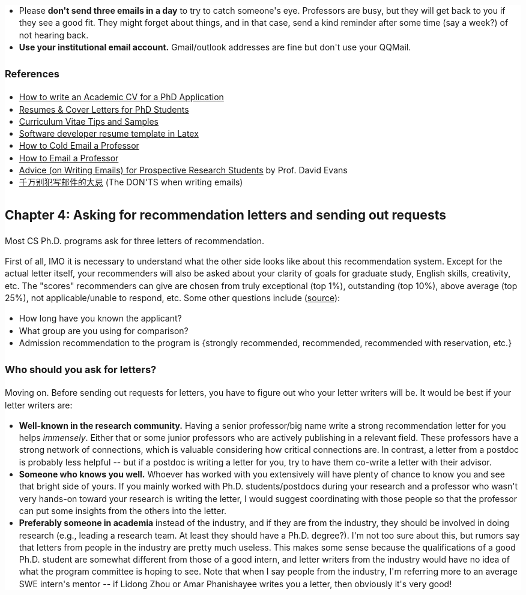 * Please **don't send three emails in a day** to try to catch someone's eye. Professors are busy, but they will get back to you if they see a good fit. They might forget about things, and in that case, send a kind reminder after some time (say a week?) of not hearing back.
* **Use your institutional email account.** Gmail/outlook addresses are fine but don't use your QQMail.

### References

* [How to write an Academic CV for a PhD Application](https://www.discoverphds.com/advice/applying/cv-for-phd-application)
* [Resumes & Cover Letters for PhD Students](https://ocs.fas.harvard.edu/files/ocs/files/phd\_resume\_cover\_letters.pdf)
* [Curriculum Vitae Tips and Samples](https://grad.illinois.edu/sites/default/files/pdfs/cvsamples.pdf)
* [Software developer resume template in Latex](https://github.com/sb2nov/resume)
* [How to Cold Email a Professor](https://research.berkeley.edu/how-cold-email-professor)
* [How to Email a Professor](https://academicpositions.com/career-advice/how-to-email-a-professor)
* [Advice (on Writing Emails) for Prospective Research Students](https://uvasrg.github.io/prospective/) by Prof. David Evans
* [千万别犯写邮件的大忌](https://www.zhihu.com/question/68514971/answer/469896862) (The DON'TS when writing emails)

## Chapter 4: Asking for recommendation letters and sending out requests

Most CS Ph.D. programs ask for three letters of recommendation.

First of all, IMO it is necessary to understand what the other side looks like about this recommendation system. Except for the actual letter itself, your recommenders will also be asked about your clarity of goals for graduate study, English skills, creativity, etc. The "scores" recommenders can give are chosen from truly exceptional (top 1%), outstanding (top 10%), above average (top 25%), not applicable/unable to respond, etc. Some other questions include ([source](https://www.1point3acres.com/bbs/forum.php?mod=viewthread\&tid=581428)):

* How long have you known the applicant?
* What group are you using for comparison?
* Admission recommendation to the program is {strongly recommended, recommended, recommended with reservation, etc.}

### Who should you ask for letters?

Moving on. Before sending out requests for letters, you have to figure out who your letter writers will be. It would be best if your letter writers are:

* **Well-known in the research community.** Having a senior professor/big name write a strong recommendation letter for you helps _immensely_. Either that or some junior professors who are actively publishing in a relevant field. These professors have a strong network of connections, which is valuable considering how critical connections are. In contrast, a letter from a postdoc is probably less helpful -- but if a postdoc is writing a letter for you, try to have them co-write a letter with their advisor.
* **Someone who knows you well.** Whoever has worked with you extensively will have plenty of chance to know you and see that bright side of yours. If you mainly worked with Ph.D. students/postdocs during your research and a professor who wasn't very hands-on toward your research is writing the letter, I would suggest coordinating with those people so that the professor can put some insights from the others into the letter.
* **Preferably someone in academia** instead of the industry, and if they are from the industry, they should be involved in doing research (e.g., leading a research team. At least they should have a Ph.D. degree?). I'm not too sure about this, but rumors say that letters from people in the industry are pretty much useless. This makes some sense because the qualifications of a good Ph.D. student are somewhat different from those of a good intern, and letter writers from the industry would have no idea of what the program committee is hoping to see. Note that when I say people from the industry, I'm referring more to an average SWE intern's mentor -- if Lidong Zhou or Amar Phanishayee writes you a letter, then obviously it's very good!
